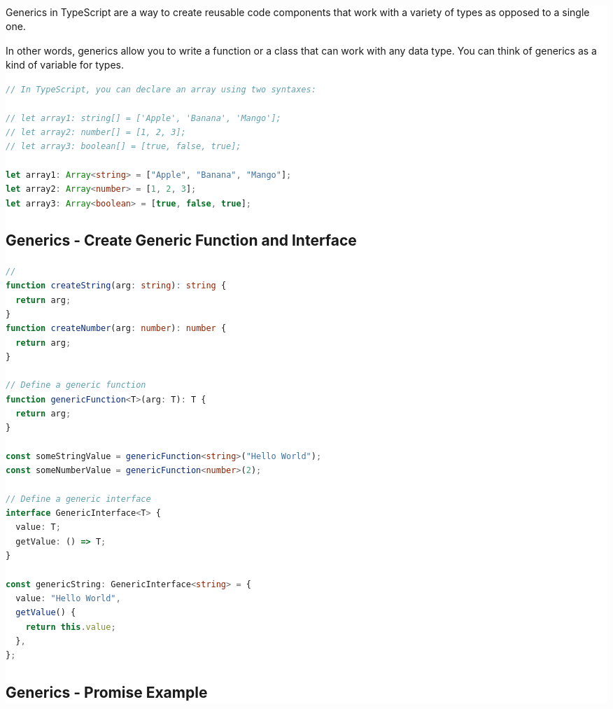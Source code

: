 Generics in TypeScript are a way to create reusable code components that work with a variety of types as opposed to a single one.

In other words, generics allow you to write a function or a class that can work with any data type. You can think of generics as a kind of variable for types.

```ts
// In TypeScript, you can declare an array using two syntaxes:

// let array1: string[] = ['Apple', 'Banana', 'Mango'];
// let array2: number[] = [1, 2, 3];
// let array3: boolean[] = [true, false, true];

let array1: Array<string> = ["Apple", "Banana", "Mango"];
let array2: Array<number> = [1, 2, 3];
let array3: Array<boolean> = [true, false, true];
```

## Generics - Create Generic Function and Interface

```ts
//
function createString(arg: string): string {
  return arg;
}
function createNumber(arg: number): number {
  return arg;
}

// Define a generic function
function genericFunction<T>(arg: T): T {
  return arg;
}

const someStringValue = genericFunction<string>("Hello World");
const someNumberValue = genericFunction<number>(2);

// Define a generic interface
interface GenericInterface<T> {
  value: T;
  getValue: () => T;
}

const genericString: GenericInterface<string> = {
  value: "Hello World",
  getValue() {
    return this.value;
  },
};
```

## Generics - Promise Example


  [propName]: number;